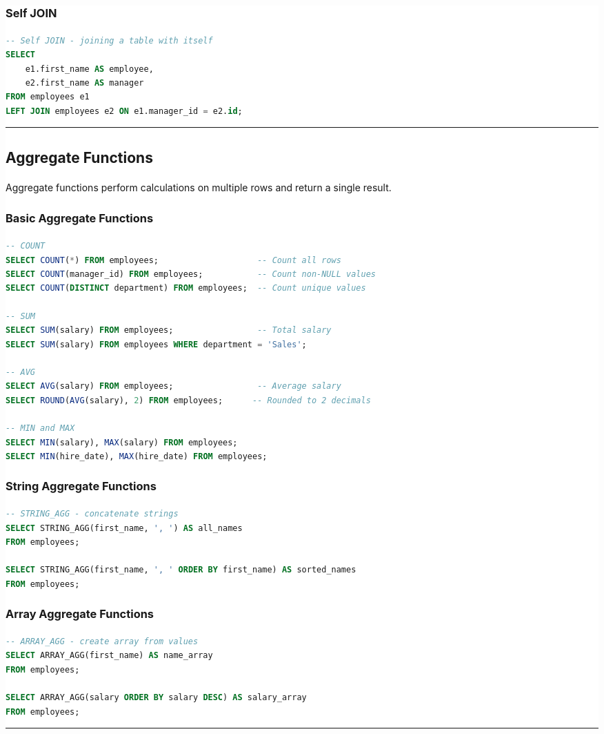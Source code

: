 ### Self JOIN
```sql
-- Self JOIN - joining a table with itself
SELECT 
    e1.first_name AS employee,
    e2.first_name AS manager
FROM employees e1
LEFT JOIN employees e2 ON e1.manager_id = e2.id;
```

---

## Aggregate Functions

Aggregate functions perform calculations on multiple rows and return a single result.

### Basic Aggregate Functions
```sql
-- COUNT
SELECT COUNT(*) FROM employees;                    -- Count all rows
SELECT COUNT(manager_id) FROM employees;           -- Count non-NULL values
SELECT COUNT(DISTINCT department) FROM employees;  -- Count unique values

-- SUM
SELECT SUM(salary) FROM employees;                 -- Total salary
SELECT SUM(salary) FROM employees WHERE department = 'Sales';

-- AVG
SELECT AVG(salary) FROM employees;                 -- Average salary
SELECT ROUND(AVG(salary), 2) FROM employees;      -- Rounded to 2 decimals

-- MIN and MAX
SELECT MIN(salary), MAX(salary) FROM employees;
SELECT MIN(hire_date), MAX(hire_date) FROM employees;
```

### String Aggregate Functions
```sql
-- STRING_AGG - concatenate strings
SELECT STRING_AGG(first_name, ', ') AS all_names
FROM employees;

SELECT STRING_AGG(first_name, ', ' ORDER BY first_name) AS sorted_names
FROM employees;
```

### Array Aggregate Functions
```sql
-- ARRAY_AGG - create array from values
SELECT ARRAY_AGG(first_name) AS name_array
FROM employees;

SELECT ARRAY_AGG(salary ORDER BY salary DESC) AS salary_array
FROM employees;
```

---